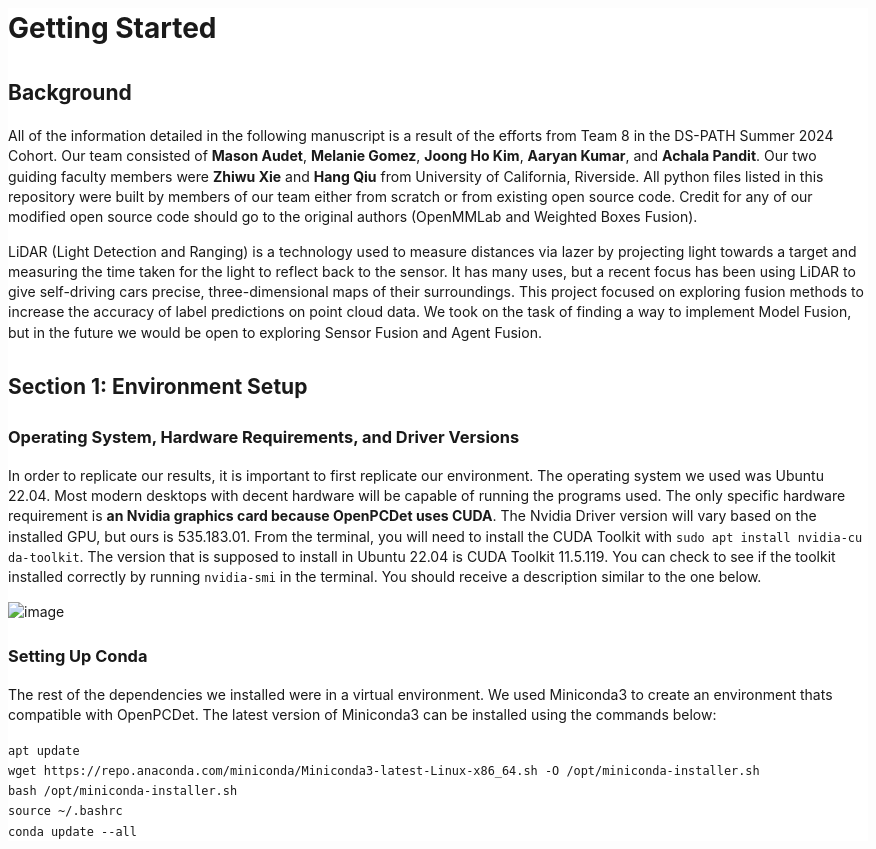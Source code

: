 # Getting Started

## Background
All of the information detailed in the following manuscript is a result of the efforts from Team 8 in the DS-PATH Summer 2024 Cohort. Our team consisted of **Mason Audet**, **Melanie Gomez**, **Joong Ho Kim**, **Aaryan Kumar**, and **Achala Pandit**. Our two guiding faculty members were **Zhiwu Xie** and **Hang Qiu** from University of California, Riverside.
All python files listed in this repository were built by members of our team either from scratch or from existing open source code. Credit for any of our modified open source code should go to the original authors (OpenMMLab and Weighted Boxes Fusion).


LiDAR (Light Detection and Ranging) is a technology used to measure distances via lazer by projecting light towards a target and measuring the time taken for the light to reflect back to the sensor. It has many uses, but a recent focus has been using LiDAR to give self-driving cars precise, three-dimensional maps of their surroundings. This project focused on exploring fusion methods to increase the accuracy of label predictions on point cloud data. We took on the task of finding a way to implement Model Fusion, but in the future we would be open to exploring Sensor Fusion and Agent Fusion.


## Section 1: Environment Setup

### Operating System, Hardware Requirements, and Driver Versions
In order to replicate our results, it is important to first replicate our environment. The operating system we used was Ubuntu 22.04. Most modern desktops with decent hardware will be capable of running the programs used. The only specific hardware requirement is **an Nvidia graphics card because OpenPCDet uses CUDA**.
The Nvidia Driver version will vary based on the installed GPU, but ours is 535.183.01. From the terminal, you will need to install the CUDA Toolkit with `sudo apt install nvidia-cuda-toolkit`. The version that is supposed to install in Ubuntu 22.04 is CUDA Toolkit 11.5.119. You can check to see if the toolkit installed 
correctly by running `nvidia-smi` in the terminal. You should receive a description similar to the one below.

![image](https://github.com/user-attachments/assets/51c68420-120b-4442-8b2b-303e5783b4d3)


### Setting Up Conda
The rest of the dependencies we installed were in a virtual environment. We used Miniconda3 to create an environment thats compatible with OpenPCDet. The latest version of Miniconda3 can be installed using the commands below:
```
apt update
wget https://repo.anaconda.com/miniconda/Miniconda3-latest-Linux-x86_64.sh -O /opt/miniconda-installer.sh
bash /opt/miniconda-installer.sh
source ~/.bashrc
conda update --all
```
